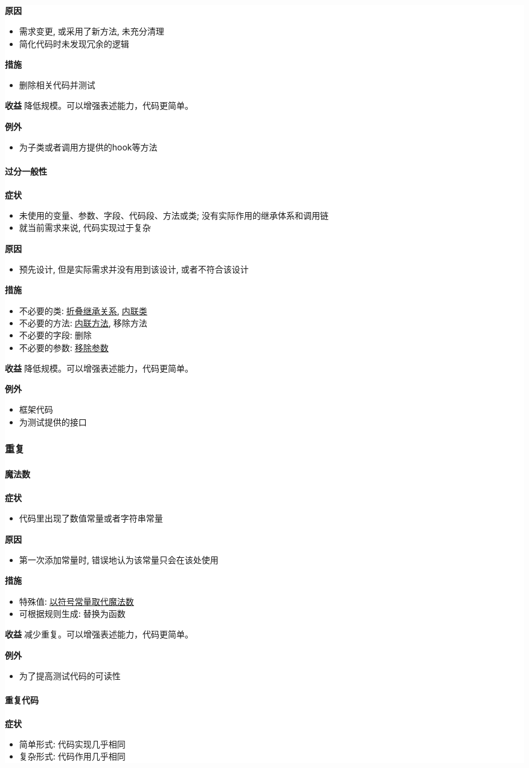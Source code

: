 **原因**
- 需求变更, 或采用了新方法, 未充分清理
- 简化代码时未发现冗余的逻辑

**措施**
- 删除相关代码并测试

**收益**
降低规模。可以增强表述能力，代码更简单。

**例外**
- 为子类或者调用方提供的hook等方法

#### 过分一般性
**症状**
- 未使用的变量、参数、字段、代码段、方法或类; 没有实际作用的继承体系和调用链
- 就当前需求来说, 代码实现过于复杂

**原因**
- 预先设计, 但是实际需求并没有用到该设计, 或者不符合该设计

**措施**
- 不必要的类: [折叠继承关系](#Collapse-Hierarchy：折叠继承关系), [内联类](#Inline-Class：内联类)
- 不必要的方法: [内联方法](#Inline-Method：内联方法), 移除方法
- 不必要的字段: 删除
- 不必要的参数: [移除参数](#Remove-Parameter：移除参数)

**收益**
降低规模。可以增强表述能力，代码更简单。

**例外**
- 框架代码
- 为测试提供的接口


### 重复
#### 魔法数
**症状**
- 代码里出现了数值常量或者字符串常量

**原因**
- 第一次添加常量时, 错误地认为该常量只会在该处使用

**措施**
- 特殊值: [以符号常量取代魔法数](#Replace-Magic-Number-with-Symbolic-Constant：以符号常量取代魔法数)
- 可根据规则生成: 替换为函数

**收益**
减少重复。可以增强表述能力，代码更简单。

**例外**
- 为了提高测试代码的可读性


#### 重复代码
**症状**
- 简单形式: 代码实现几乎相同
- 复杂形式: 代码作用几乎相同
